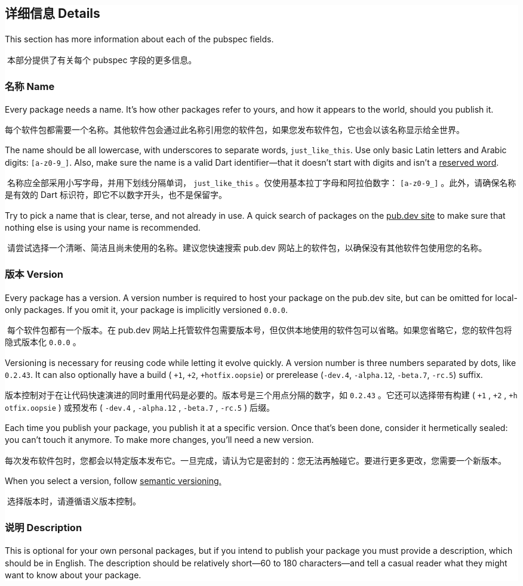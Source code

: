 
## 详细信息 Details 

This section has more information about each of the pubspec fields.

​	本部分提供了有关每个 pubspec 字段的更多信息。

### 名称 Name 

Every package needs a name. It’s how other packages refer to yours, and how it appears to the world, should you publish it.

​	每个软件包都需要一个名称。其他软件包会通过此名称引用您的软件包，如果您发布软件包，它也会以该名称显示给全世界。

The name should be all lowercase, with underscores to separate words, `just_like_this`. Use only basic Latin letters and Arabic digits: `[a-z0-9_]`. Also, make sure the name is a valid Dart identifier—that it doesn’t start with digits and isn’t a [reserved word](https://dart.dev/language/keywords).

​	名称应全部采用小写字母，并用下划线分隔单词， `just_like_this` 。仅使用基本拉丁字母和阿拉伯数字： `[a-z0-9_]` 。此外，请确保名称是有效的 Dart 标识符，即它不以数字开头，也不是保留字。

Try to pick a name that is clear, terse, and not already in use. A quick search of packages on the [pub.dev site](https://pub.dev/packages) to make sure that nothing else is using your name is recommended.

​	请尝试选择一个清晰、简洁且尚未使用的名称。建议您快速搜索 pub.dev 网站上的软件包，以确保没有其他软件包使用您的名称。

### 版本 Version 

Every package has a version. A version number is required to host your package on the pub.dev site, but can be omitted for local-only packages. If you omit it, your package is implicitly versioned `0.0.0`.

​	每个软件包都有一个版本。在 pub.dev 网站上托管软件包需要版本号，但仅供本地使用的软件包可以省略。如果您省略它，您的软件包将隐式版本化 `0.0.0` 。

Versioning is necessary for reusing code while letting it evolve quickly. A version number is three numbers separated by dots, like `0.2.43`. It can also optionally have a build ( `+1`, `+2`, `+hotfix.oopsie`) or prerelease (`-dev.4`, `-alpha.12`, `-beta.7`, `-rc.5`) suffix.

​	版本控制对于在让代码快速演进的同时重用代码是必要的。版本号是三个用点分隔的数字，如 `0.2.43` 。它还可以选择带有构建 ( `+1` , `+2` , `+hotfix.oopsie` ) 或预发布 ( `-dev.4` , `-alpha.12` , `-beta.7` , `-rc.5` ) 后缀。

Each time you publish your package, you publish it at a specific version. Once that’s been done, consider it hermetically sealed: you can’t touch it anymore. To make more changes, you’ll need a new version.

​	每次发布软件包时，您都会以特定版本发布它。一旦完成，请认为它是密封的：您无法再触碰它。要进行更多更改，您需要一个新版本。

When you select a version, follow [semantic versioning.](https://semver.org/spec/v2.0.0-rc.1.html)

​	选择版本时，请遵循语义版本控制。

### 说明 Description 

This is optional for your own personal packages, but if you intend to publish your package you must provide a description, which should be in English. The description should be relatively short—60 to 180 characters—and tell a casual reader what they might want to know about your package.
